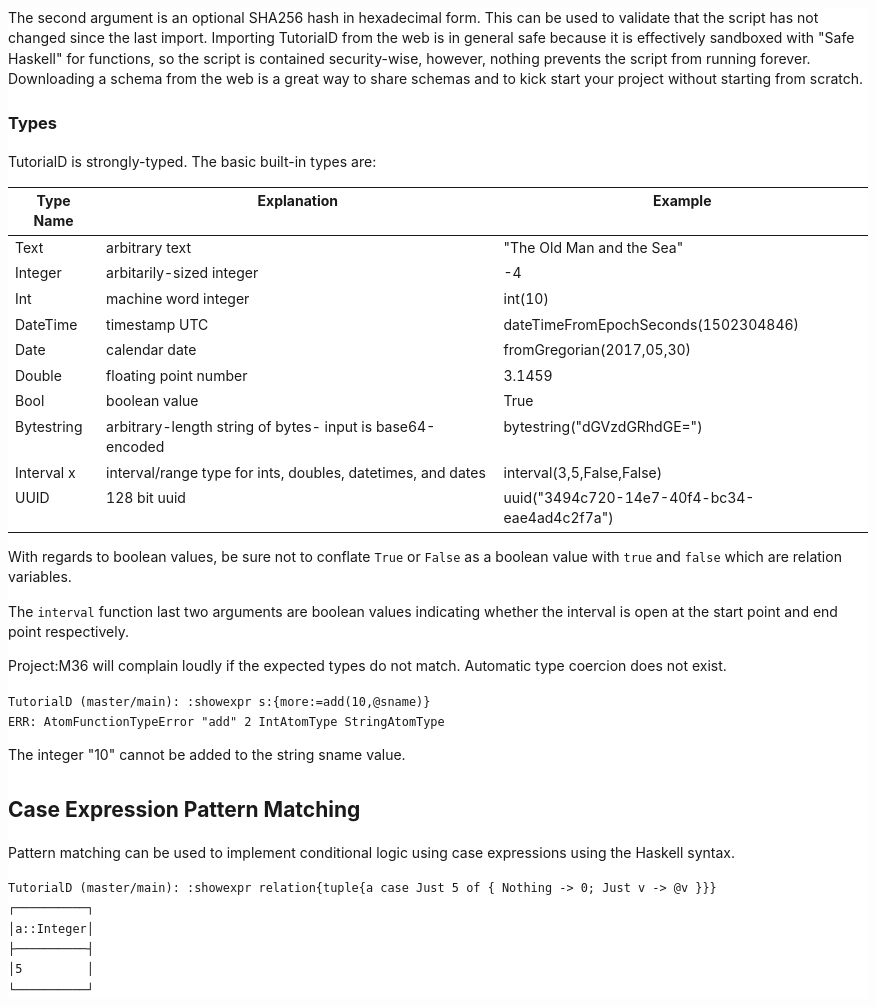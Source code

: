 The second argument is an optional SHA256 hash in hexadecimal form. This can be used to validate that the script has not changed since the last import. Importing TutorialD from the web is in general safe because it is effectively sandboxed with "Safe Haskell" for functions, so the script is contained security-wise, however, nothing prevents the script from running forever. Downloading a schema from the web is a great way to share schemas and to kick start your project without starting from scratch.

### Types

TutorialD is strongly-typed. The basic built-in types are:

|Type Name|Explanation|Example|
|---------|-----------|-------|
|Text|arbitrary text|"The Old Man and the Sea"|
|Integer|arbitarily-sized integer|-4|
|Int|machine word integer|int(10)|
|DateTime|timestamp UTC|dateTimeFromEpochSeconds(1502304846)|
|Date|calendar date|fromGregorian(2017,05,30)|
|Double|floating point number|3.1459|
|Bool|boolean value|True|
|Bytestring|arbitrary-length string of bytes- input is base64-encoded|bytestring("dGVzdGRhdGE=")|
|Interval x|interval/range type for ints, doubles, datetimes, and dates|interval(3,5,False,False)|
|UUID|128 bit uuid|uuid("3494c720-14e7-40f4-bc34-eae4ad4c2f7a")|

With regards to boolean values, be sure not to conflate ```True``` or ```False``` as a boolean value with ```true``` and ```false``` which are relation variables.

The ```interval``` function last two arguments are boolean values indicating whether the interval is open at the start point and end point respectively.

Project:M36 will complain loudly if the expected types do not match. Automatic type coercion does not exist.

```
TutorialD (master/main): :showexpr s:{more:=add(10,@sname)}
ERR: AtomFunctionTypeError "add" 2 IntAtomType StringAtomType
```

The integer "10" cannot be added to the string sname value.

## Case Expression Pattern Matching

Pattern matching can be used to implement conditional logic using case expressions using the Haskell syntax.

```
TutorialD (master/main): :showexpr relation{tuple{a case Just 5 of { Nothing -> 0; Just v -> @v }}}
┌──────────┐
│a::Integer│
├──────────┤
│5         │
└──────────┘
```
